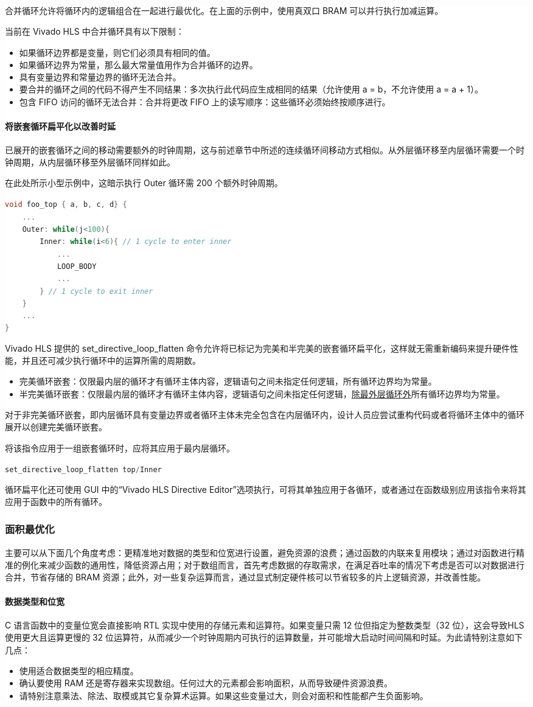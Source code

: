 合并循环允许将循环内的逻辑组合在一起进行最优化。在上面的示例中，使用真双口 BRAM 可以并行执行加减运算。

当前在 Vivado HLS 中合并循环具有以下限制：

- 如果循环边界都是变量，则它们必须具有相同的值。
- 如果循环边界为常量，那么最大常量值用作为合并循环的边界。
- 具有变量边界和常量边界的循环无法合并。
- 要合并的循环之间的代码不得产生不同结果：多次执行此代码应生成相同的结果（允许使用 a = b，不允许使用 a = a + 1）。
- 包含 FIFO 访问的循环无法合并：合并将更改 FIFO 上的读写顺序：这些循环必须始终按顺序进行。

#### 将嵌套循环扁平化以改善时延

已展开的嵌套循环之间的移动需要额外的时钟周期，这与前述章节中所述的连续循环间移动方式相似。从外层循环移至内层循环需要一个时钟周期，从内层循环移至外层循环同样如此。

在此处所示小型示例中，这暗示执行 Outer 循环需 200 个额外时钟周期。

```c
void foo_top { a, b, c, d} {
    ...
    Outer: while(j<100){
        Inner: while(i<6){ // 1 cycle to enter inner
            ...
            LOOP_BODY
            ...
        } // 1 cycle to exit inner
    }
    ...
}
```

Vivado HLS 提供的 set_directive_loop_flatten 命令允许将已标记为完美和半完美的嵌套循环扁平化，这样就无需重新编码来提升硬件性能，并且还可减少执行循环中的运算所需的周期数。

- 完美循环嵌套：仅限最内层的循环才有循环主体内容，逻辑语句之间未指定任何逻辑，所有循环边界均为常量。
- 半完美循环嵌套：仅限最内层的循环才有循环主体内容，逻辑语句之间未指定任何逻辑，<u>除最外层循环外</u>所有循环边界均为常量。

对于非完美循环嵌套，即内层循环具有变量边界或者循环主体未完全包含在内层循环内，设计人员应尝试重构代码或者将循环主体中的循环展开以创建完美循环嵌套。

将该指令应用于一组嵌套循环时，应将其应用于最内层循环。

```c
set_directive_loop_flatten top/Inner
```

循环扁平化还可使用 GUI 中的“Vivado HLS Directive Editor”选项执行，可将其单独应用于各循环，或者通过在函数级别应用该指令来将其应用于函数中的所有循环。

### 面积最优化

主要可以从下面几个角度考虑：更精准地对数据的类型和位宽进行设置，避免资源的浪费；通过函数的内联来复用模块；通过对函数进行精准的例化来减少函数的通用性，降低资源占用；对于数组而言，首先考虑数据的存取需求，在满足吞吐率的情况下考虑是否可以对数据进行合并，节省存储的 BRAM 资源；此外，对一些复杂运算而言，通过显式制定硬件核可以节省较多的片上逻辑资源，并改善性能。

#### 数据类型和位宽

C 语言函数中的变量位宽会直接影响 RTL 实现中使用的存储元素和运算符。如果变量只需 12 位但指定为整数类型（32 位），这会导致HLS使用更大且运算更慢的 32 位运算符，从而减少一个时钟周期内可执行的运算数量，并可能增大启动时间间隔和时延。为此请特别注意如下几点：

- 使用适合数据类型的相应精度。
- 确认要使用 RAM 还是寄存器来实现数组。任何过大的元素都会影响面积，从而导致硬件资源浪费。
- 请特别注意乘法、除法、取模或其它复杂算术运算。如果这些变量过大，则会对面积和性能都产生负面影响。
